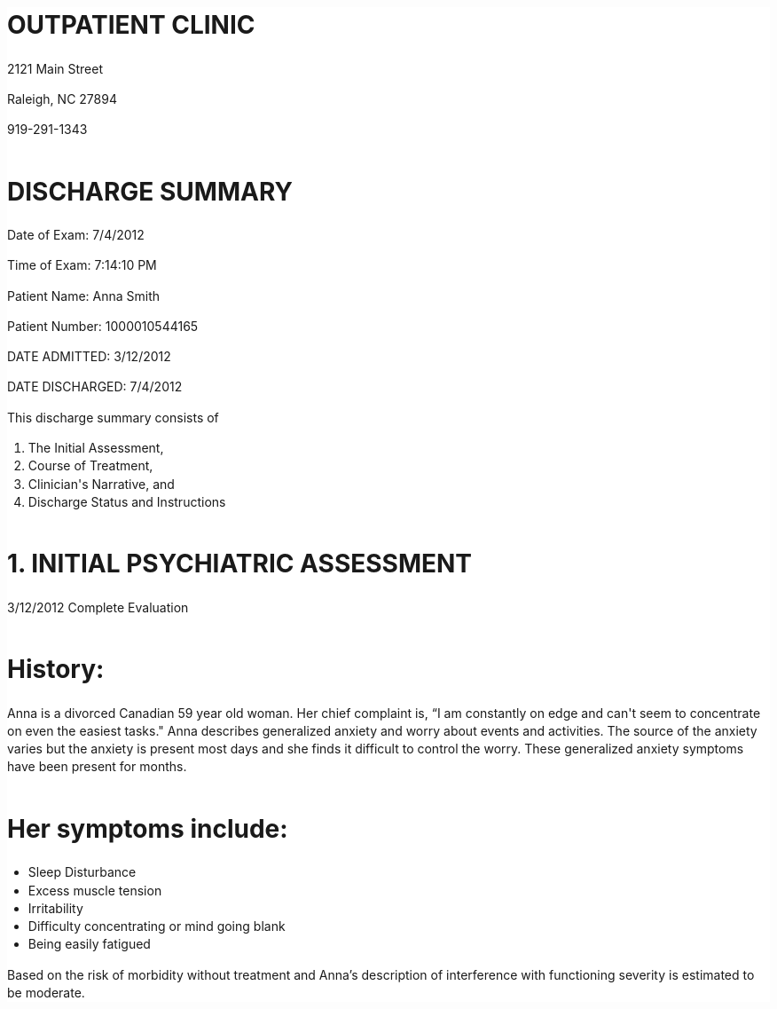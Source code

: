 # OUTPATIENT CLINIC

2121 Main Street

Raleigh, NC 27894

919-291-1343

# DISCHARGE SUMMARY

Date of Exam: 7/4/2012

Time of Exam: 7:14:10 PM

Patient Name: Anna Smith

Patient Number: 1000010544165

DATE ADMITTED: 3/12/2012

DATE DISCHARGED: 7/4/2012

This discharge summary consists of

1. The Initial Assessment,
2. Course of Treatment,
3. Clinician's Narrative, and
4. Discharge Status and Instructions

# 1. INITIAL PSYCHIATRIC ASSESSMENT

3/12/2012 Complete Evaluation

# History:

Anna is a divorced Canadian 59 year old woman. Her chief complaint is, “I am constantly on edge and can't seem to concentrate on even the easiest tasks." Anna describes generalized anxiety and worry about events and activities. The source of the anxiety varies but the anxiety is present most days and she finds it difficult to control the worry. These generalized anxiety symptoms have been present for months.

# Her symptoms include:

- Sleep Disturbance
- Excess muscle tension
- Irritability
- Difficulty concentrating or mind going blank
- Being easily fatigued

Based on the risk of morbidity without treatment and Anna’s description of interference with functioning severity is estimated to be moderate.
